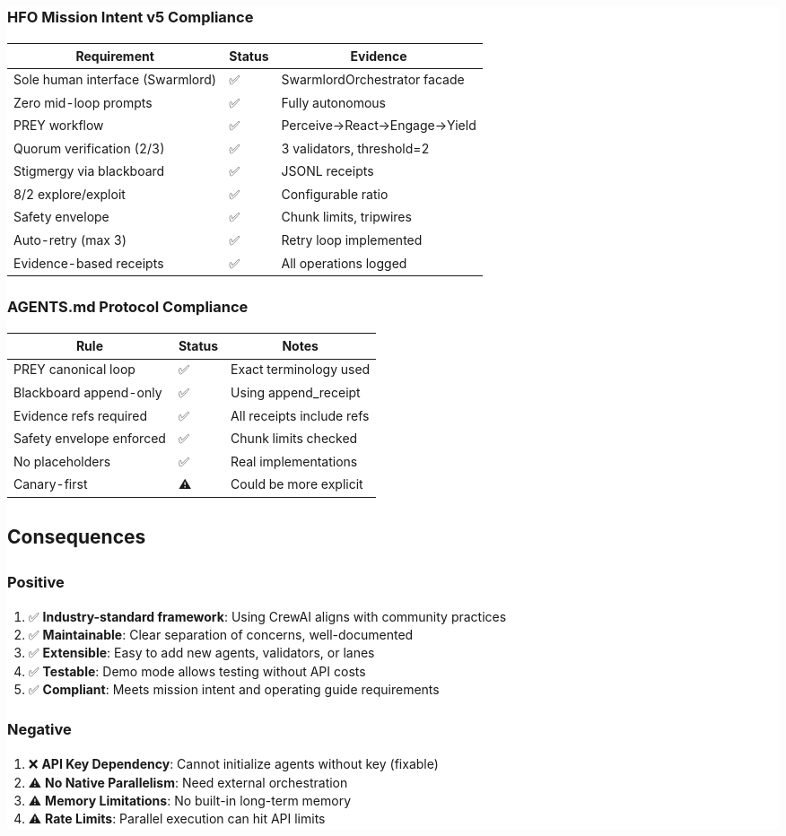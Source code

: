 ### HFO Mission Intent v5 Compliance

| Requirement | Status | Evidence |
|-------------|--------|----------|
| Sole human interface (Swarmlord) | ✅ | SwarmlordOrchestrator facade |
| Zero mid-loop prompts | ✅ | Fully autonomous |
| PREY workflow | ✅ | Perceive→React→Engage→Yield |
| Quorum verification (2/3) | ✅ | 3 validators, threshold=2 |
| Stigmergy via blackboard | ✅ | JSONL receipts |
| 8/2 explore/exploit | ✅ | Configurable ratio |
| Safety envelope | ✅ | Chunk limits, tripwires |
| Auto-retry (max 3) | ✅ | Retry loop implemented |
| Evidence-based receipts | ✅ | All operations logged |

### AGENTS.md Protocol Compliance

| Rule | Status | Notes |
|------|--------|-------|
| PREY canonical loop | ✅ | Exact terminology used |
| Blackboard append-only | ✅ | Using append_receipt |
| Evidence refs required | ✅ | All receipts include refs |
| Safety envelope enforced | ✅ | Chunk limits checked |
| No placeholders | ✅ | Real implementations |
| Canary-first | ⚠️ | Could be more explicit |

## Consequences

### Positive

1. ✅ **Industry-standard framework**: Using CrewAI aligns with community practices
2. ✅ **Maintainable**: Clear separation of concerns, well-documented
3. ✅ **Extensible**: Easy to add new agents, validators, or lanes
4. ✅ **Testable**: Demo mode allows testing without API costs
5. ✅ **Compliant**: Meets mission intent and operating guide requirements

### Negative

1. ❌ **API Key Dependency**: Cannot initialize agents without key (fixable)
2. ⚠️ **No Native Parallelism**: Need external orchestration
3. ⚠️ **Memory Limitations**: No built-in long-term memory
4. ⚠️ **Rate Limits**: Parallel execution can hit API limits
